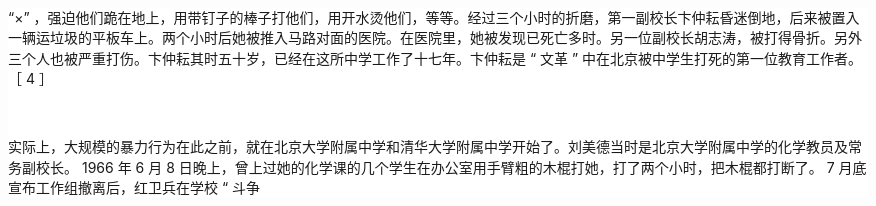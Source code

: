  <span class="s2">
   “×”
  </span>
  <span class="s1">
   ，强迫他们跪在地上，用带钉子的棒子打他们，用开水烫他们，等等。经过三个小时的折磨，第一副校长卞仲耘昏迷倒地，后来被置入一辆运垃圾的平板车上。两个小时后她被推入马路对面的医院。在医院里，她被发现已死亡多时。另一位副校长胡志涛，被打得骨折。另外三个人也被严重打伤。卞仲耘其时五十岁，已经在这所中学工作了十七年。卞仲耘是
  </span>
  <span class="s2">
   “
  </span>
  <span class="s1">
   文革
  </span>
  <span class="s2">
   ”
  </span>
  <span class="s1">
   中在北京被中学生打死的第一位教育工作者。［
  </span>
  <span class="s2">
   4
  </span>
  <span class="s1">
   ］
  </span>
 </p>
 <p class="p1">
  <span class="s1">
  </span>
  <br/>
 </p>
 <p class="p2">
  <span class="s1">
   实际上，大规模的暴力行为在此之前，就在北京大学附属中学和清华大学附属中学开始了。刘美德当时是北京大学附属中学的化学教员及常务副校长。
  </span>
  <span class="s2">
   1966
  </span>
  <span class="s1">
   年
  </span>
  <span class="s2">
   6
  </span>
  <span class="s1">
   月
  </span>
  <span class="s2">
   8
  </span>
  <span class="s1">
   日晚上，曾上过她的化学课的几个学生在办公室用手臂粗的木棍打她，打了两个小时，把木棍都打断了。
  </span>
  <span class="s2">
   7
  </span>
  <span class="s1">
   月底宣布工作组撤离后，红卫兵在学校
  </span>
  <span class="s2">
   “
  </span>
  <span class="s1">
   斗争
